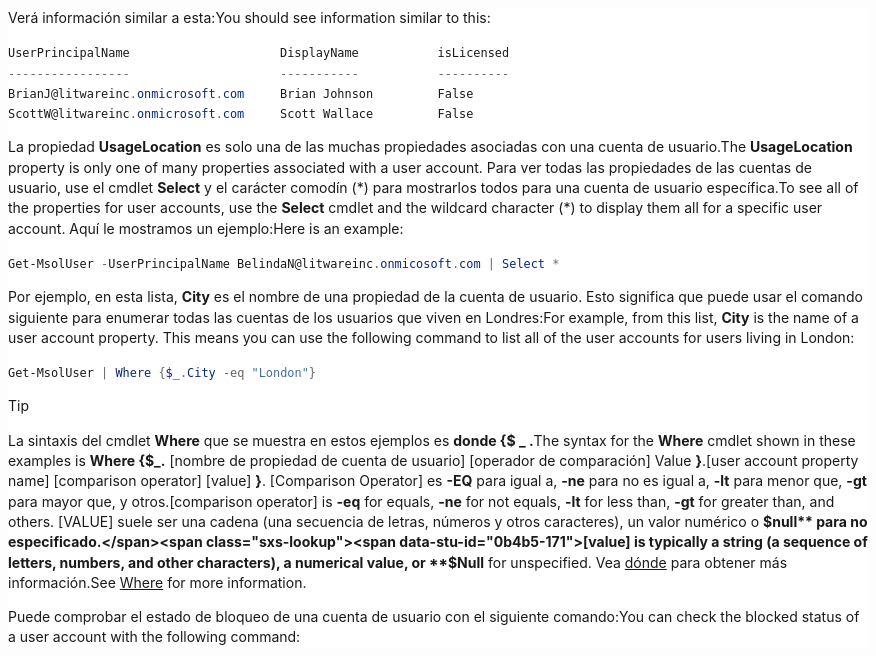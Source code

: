 <span data-ttu-id="0b4b5-162">Verá información similar a esta:</span><span class="sxs-lookup"><span data-stu-id="0b4b5-162">You should see information similar to this:</span></span>
  
```powershell
UserPrincipalName                     DisplayName           isLicensed
-----------------                     -----------           ----------
BrianJ@litwareinc.onmicrosoft.com     Brian Johnson         False 
ScottW@litwareinc.onmicrosoft.com     Scott Wallace         False

```

<span data-ttu-id="0b4b5-163">La propiedad **UsageLocation** es solo una de las muchas propiedades asociadas con una cuenta de usuario.</span><span class="sxs-lookup"><span data-stu-id="0b4b5-163">The **UsageLocation** property is only one of many properties associated with a user account.</span></span> <span data-ttu-id="0b4b5-164">Para ver todas las propiedades de las cuentas de usuario, use el cmdlet **Select** y el carácter comodín (\*) para mostrarlos todos para una cuenta de usuario específica.</span><span class="sxs-lookup"><span data-stu-id="0b4b5-164">To see all of the properties for user accounts, use the **Select** cmdlet and the wildcard character (\*) to display them all for a specific user account.</span></span> <span data-ttu-id="0b4b5-165">Aquí le mostramos un ejemplo:</span><span class="sxs-lookup"><span data-stu-id="0b4b5-165">Here is an example:</span></span>
  
```powershell
Get-MsolUser -UserPrincipalName BelindaN@litwareinc.onmicosoft.com | Select *
```

<span data-ttu-id="0b4b5-p113">Por ejemplo, en esta lista, **City** es el nombre de una propiedad de la cuenta de usuario. Esto significa que puede usar el comando siguiente para enumerar todas las cuentas de los usuarios que viven en Londres:</span><span class="sxs-lookup"><span data-stu-id="0b4b5-p113">For example, from this list, **City** is the name of a user account property. This means you can use the following command to list all of the user accounts for users living in London:</span></span>
  
```powershell
Get-MsolUser | Where {$_.City -eq "London"}
```

> [!TIP]
>  <span data-ttu-id="0b4b5-168">La sintaxis del cmdlet **Where** que se muestra en estos ejemplos es **donde {$ \_ .**</span><span class="sxs-lookup"><span data-stu-id="0b4b5-168">The syntax for the **Where** cmdlet shown in these examples is **Where {$\_.**</span></span> <span data-ttu-id="0b4b5-169">[nombre de propiedad de cuenta de usuario] [operador de comparación] Value **}**.</span><span class="sxs-lookup"><span data-stu-id="0b4b5-169">[user account property name] [comparison operator] [value] **}**.</span></span>  <span data-ttu-id="0b4b5-170">[Comparison Operator] es **-EQ** para igual a, **-ne** para no es igual a, **-lt** para menor que, **-gt** para mayor que, y otros.</span><span class="sxs-lookup"><span data-stu-id="0b4b5-170">[comparison operator] is **-eq** for equals, **-ne** for not equals, **-lt** for less than, **-gt** for greater than, and others.</span></span>  <span data-ttu-id="0b4b5-171">[VALUE] suele ser una cadena (una secuencia de letras, números y otros caracteres), un valor numérico o **$null** para no especificado.</span><span class="sxs-lookup"><span data-stu-id="0b4b5-171">[value] is typically a string (a sequence of letters, numbers, and other characters), a numerical value, or **$Null** for unspecified.</span></span> <span data-ttu-id="0b4b5-172">Vea [dónde](https://technet.microsoft.com/library/hh849715.aspx) para obtener más información.</span><span class="sxs-lookup"><span data-stu-id="0b4b5-172">See [Where](https://technet.microsoft.com/library/hh849715.aspx) for more information.</span></span>
  
<span data-ttu-id="0b4b5-173">Puede comprobar el estado de bloqueo de una cuenta de usuario con el siguiente comando:</span><span class="sxs-lookup"><span data-stu-id="0b4b5-173">You can check the blocked status of a user account with the following command:</span></span>
  